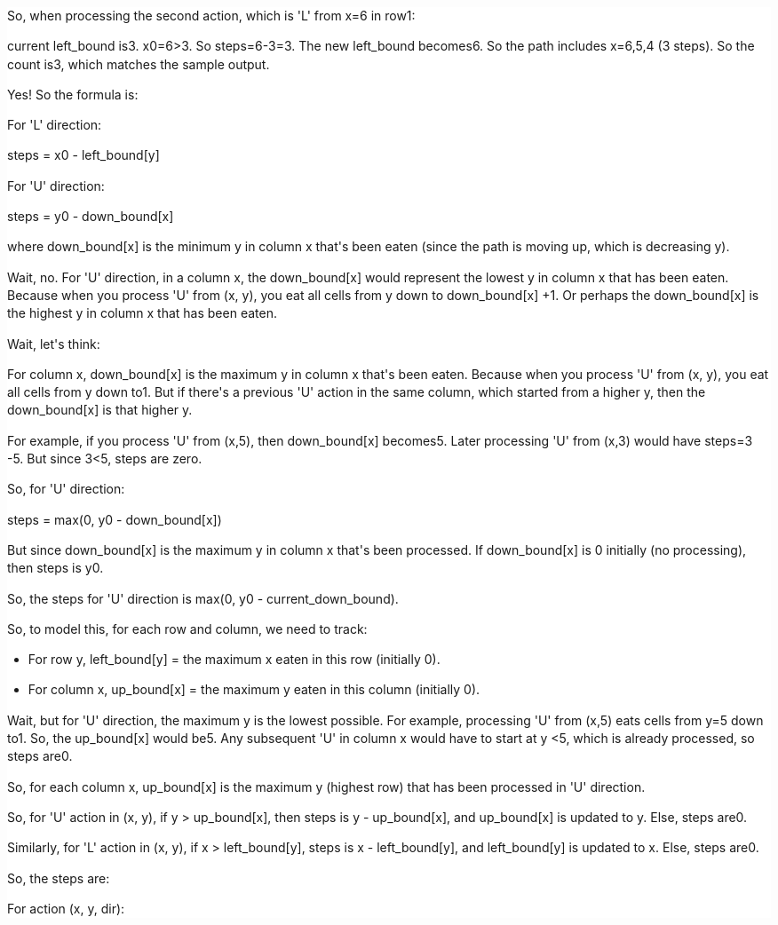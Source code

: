 So, when processing the second action, which is 'L' from x=6 in row1:

current left_bound is3. x0=6>3. So steps=6-3=3. The new left_bound becomes6. So the path includes x=6,5,4 (3 steps). So the count is3, which matches the sample output.

Yes! So the formula is:

For 'L' direction:

steps = x0 - left_bound[y]

For 'U' direction:

steps = y0 - down_bound[x]

where down_bound[x] is the minimum y in column x that's been eaten (since the path is moving up, which is decreasing y).

Wait, no. For 'U' direction, in a column x, the down_bound[x] would represent the lowest y in column x that has been eaten. Because when you process 'U' from (x, y), you eat all cells from y down to down_bound[x] +1. Or perhaps the down_bound[x] is the highest y in column x that has been eaten.

Wait, let's think:

For column x, down_bound[x] is the maximum y in column x that's been eaten. Because when you process 'U' from (x, y), you eat all cells from y down to1. But if there's a previous 'U' action in the same column, which started from a higher y, then the down_bound[x] is that higher y.

For example, if you process 'U' from (x,5), then down_bound[x] becomes5. Later processing 'U' from (x,3) would have steps=3 -5. But since 3<5, steps are zero.

So, for 'U' direction:

steps = max(0, y0 - down_bound[x])

But since down_bound[x] is the maximum y in column x that's been processed. If down_bound[x] is 0 initially (no processing), then steps is y0.

So, the steps for 'U' direction is max(0, y0 - current_down_bound).

So, to model this, for each row and column, we need to track:

- For row y, left_bound[y] = the maximum x eaten in this row (initially 0).

- For column x, up_bound[x] = the maximum y eaten in this column (initially 0).

Wait, but for 'U' direction, the maximum y is the lowest possible. For example, processing 'U' from (x,5) eats cells from y=5 down to1. So, the up_bound[x] would be5. Any subsequent 'U' in column x would have to start at y <5, which is already processed, so steps are0.

So, for each column x, up_bound[x] is the maximum y (highest row) that has been processed in 'U' direction.

So, for 'U' action in (x, y), if y > up_bound[x], then steps is y - up_bound[x], and up_bound[x] is updated to y. Else, steps are0.

Similarly, for 'L' action in (x, y), if x > left_bound[y], steps is x - left_bound[y], and left_bound[y] is updated to x. Else, steps are0.

So, the steps are:

For action (x, y, dir):
